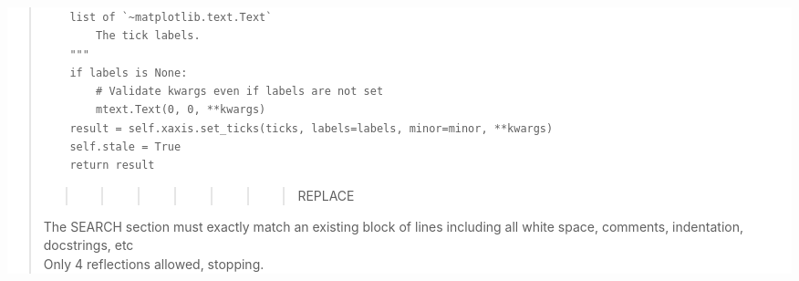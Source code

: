 >         list of `~matplotlib.text.Text`  
>             The tick labels.  
>         """  
>         if labels is None:  
>             # Validate kwargs even if labels are not set  
>             mtext.Text(0, 0, **kwargs)  
>         result = self.xaxis.set_ticks(ticks, labels=labels, minor=minor, **kwargs)  
>         self.stale = True  
>         return result  
> >>>>>>> REPLACE  
>   
> The SEARCH section must exactly match an existing block of lines including all white space, comments, indentation, docstrings, etc  
> Only 4 reflections allowed, stopping.  
